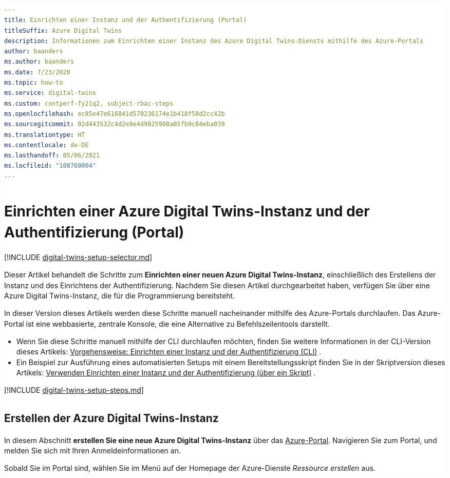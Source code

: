 ```yaml
---
title: Einrichten einer Instanz und der Authentifizierung (Portal)
titleSuffix: Azure Digital Twins
description: Informationen zum Einrichten einer Instanz des Azure Digital Twins-Diensts mithilfe des Azure-Portals
author: baanders
ms.author: baanders
ms.date: 7/23/2020
ms.topic: how-to
ms.service: digital-twins
ms.custom: contperf-fy21q2, subject-rbac-steps
ms.openlocfilehash: ec85e47e616841d570236174e1b418f58d2cc42b
ms.sourcegitcommit: 02d443532c4d2e9e449025908a05fb9c84eba039
ms.translationtype: HT
ms.contentlocale: de-DE
ms.lasthandoff: 05/06/2021
ms.locfileid: "108760004"
---
```

# <a name="set-up-an-azure-digital-twins-instance-and-authentication-portal"></a>Einrichten einer Azure Digital Twins-Instanz und der Authentifizierung (Portal)

[!INCLUDE [digital-twins-setup-selector.md](../../includes/digital-twins-setup-selector.md)]

Dieser Artikel behandelt die Schritte zum **Einrichten einer neuen Azure Digital Twins-Instanz**, einschließlich des Erstellens der Instanz und des Einrichtens der Authentifizierung. Nachdem Sie diesen Artikel durchgearbeitet haben, verfügen Sie über eine Azure Digital Twins-Instanz, die für die Programmierung bereitsteht.

In dieser Version dieses Artikels werden diese Schritte manuell nacheinander mithilfe des Azure-Portals durchlaufen. Das Azure-Portal ist eine webbasierte, zentrale Konsole, die eine Alternative zu Befehlszeilentools darstellt.
* Wenn Sie diese Schritte manuell mithilfe der CLI durchlaufen möchten, finden Sie weitere Informationen in der CLI-Version dieses Artikels: [Vorgehensweise: Einrichten einer Instanz und der Authentifizierung (CLI)](how-to-set-up-instance-cli.md) .
* Ein Beispiel zur Ausführung eines automatisierten Setups mit einem Bereitstellungsskript finden Sie in der Skriptversion dieses Artikels: [Verwenden Einrichten einer Instanz und der Authentifizierung (über ein Skript)](how-to-set-up-instance-scripted.md) .

[!INCLUDE [digital-twins-setup-steps.md](../../includes/digital-twins-setup-steps.md)]

## <a name="create-the-azure-digital-twins-instance"></a>Erstellen der Azure Digital Twins-Instanz

In diesem Abschnitt **erstellen Sie eine neue Azure Digital Twins-Instanz** über das [Azure-Portal](https://ms.portal.azure.com/). Navigieren Sie zum Portal, und melden Sie sich mit Ihren Anmeldeinformationen an.

Sobald Sie im Portal sind, wählen Sie im Menü auf der Homepage der Azure-Dienste _Ressource erstellen_ aus.
